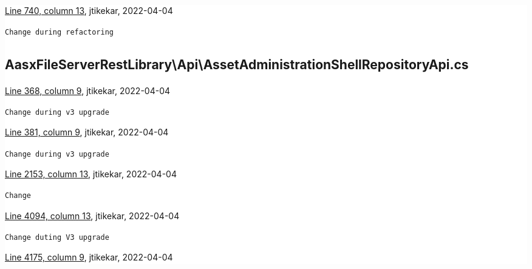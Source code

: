 [Line 740, column 13](
https://github.com/admin-shell-io/aasx-package-explorer/blob/master/src/AasxFileServerRestLibrary/Api/AssetAdministrationShellInterfaceApi.cs#L740
), 
jtikekar,
2022-04-04

    Change during refactoring

## AasxFileServerRestLibrary\Api\AssetAdministrationShellRepositoryApi.cs

[Line 368, column 9](
https://github.com/admin-shell-io/aasx-package-explorer/blob/master/src/AasxFileServerRestLibrary/Api/AssetAdministrationShellRepositoryApi.cs#L368
), 
jtikekar,
2022-04-04

    Change during v3 upgrade

[Line 381, column 9](
https://github.com/admin-shell-io/aasx-package-explorer/blob/master/src/AasxFileServerRestLibrary/Api/AssetAdministrationShellRepositoryApi.cs#L381
), 
jtikekar,
2022-04-04

    Change during v3 upgrade

[Line 2153, column 13](
https://github.com/admin-shell-io/aasx-package-explorer/blob/master/src/AasxFileServerRestLibrary/Api/AssetAdministrationShellRepositoryApi.cs#L2153
), 
jtikekar,
2022-04-04

    Change

[Line 4094, column 13](
https://github.com/admin-shell-io/aasx-package-explorer/blob/master/src/AasxFileServerRestLibrary/Api/AssetAdministrationShellRepositoryApi.cs#L4094
), 
jtikekar,
2022-04-04

    Change duting V3 upgrade

[Line 4175, column 9](
https://github.com/admin-shell-io/aasx-package-explorer/blob/master/src/AasxFileServerRestLibrary/Api/AssetAdministrationShellRepositoryApi.cs#L4175
), 
jtikekar,
2022-04-04

